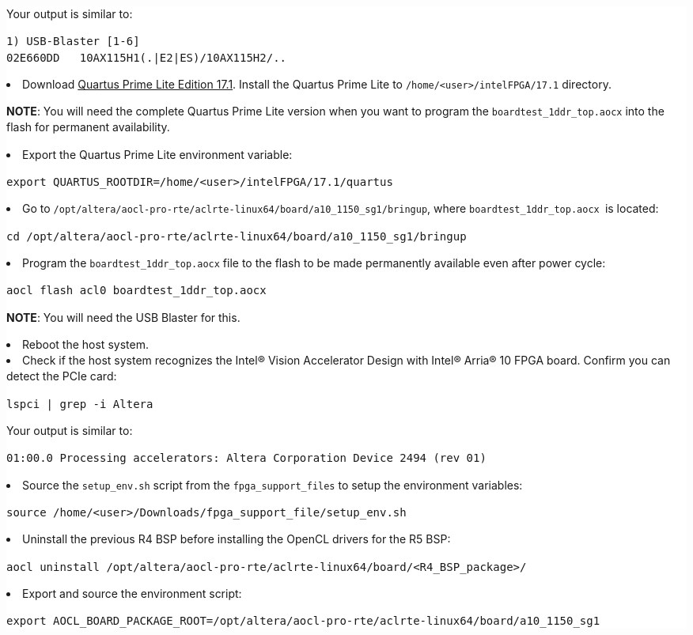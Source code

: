 <p>Your output is similar to:</p>

<pre class="brush:bash; class-name:dark;">1) USB-Blaster [1-6]
02E660DD   10AX115H1(.|E2|ES)/10AX115H2/.. 
</pre>
</li>
	<li>Download <a href="http://fpgasoftware.intel.com/17.1/?edition=lite">Quartus Prime Lite Edition 17.1</a>. Install the Quartus Prime Lite to <code>/home/&lt;user&gt;/intelFPGA/17.1</code> directory.
		<p class="note"><strong>NOTE</strong>: You will need the complete Quartus Prime Lite version when you want to program the <code>boardtest_1ddr_top.aocx</code> into the flash for permanent availability.</p>
	</li>
	<li>Export the Quartus Prime Lite environment variable:
		<pre class="brush:bash; class-name:dark;">export QUARTUS_ROOTDIR=/home/&lt;user&gt;/intelFPGA/17.1/quartus
</pre>
	</li>
	<li>Go to <code>/opt/altera/aocl-pro-rte/aclrte-linux64/board/a10_1150_sg1/bringup</code>, where <code>boardtest_1ddr_top.aocx </code>is located:
		<pre class="brush:bash; class-name:dark;">cd /opt/altera/aocl-pro-rte/aclrte-linux64/board/a10_1150_sg1/bringup
</pre>
	</li>
	<li>Program the <code>boardtest_1ddr_top.aocx</code> file to the flash to be made permanently available even after power cycle:
		<pre class="brush:bash; class-name:dark;">aocl flash acl0 boardtest_1ddr_top.aocx
</pre>

<p class="note"><strong>NOTE</strong>: You will need the USB Blaster for this.</p>
	</li>
	<li>Reboot the host system.</li>
	<li>Check if the host system recognizes the Intel® Vision Accelerator Design with Intel® Arria® 10 FPGA board. Confirm you can detect the PCIe card:
		<pre class="brush:bash; class-name:dark;">lspci | grep -i Altera
</pre>

<p>Your output is similar to:</p>

<pre class="brush:bash; class-name:dark;">01:00.0 Processing accelerators: Altera Corporation Device 2494 (rev 01)
</pre>
</li>
	<li>Source the <code>setup_env.sh</code> script from the <code>fpga_support_files</code> to setup the environment variables:
		<pre class="brush:bash; class-name:dark;">source /home/&lt;user&gt;/Downloads/fpga_support_file/setup_env.sh
</pre>
	</li>
	<li>Uninstall the previous R4 BSP before installing the OpenCL drivers for the R5 BSP:
		<pre class="brush:bash; class-name:dark;">aocl uninstall /opt/altera/aocl-pro-rte/aclrte-linux64/board/&lt;R4_BSP_package&gt;/			</pre>
	</li>
	<li>Export and source the environment script:
<pre class="brush:bash; class-name:dark;">export AOCL_BOARD_PACKAGE_ROOT=/opt/altera/aocl-pro-rte/aclrte-linux64/board/a10_1150_sg1
</pre>
